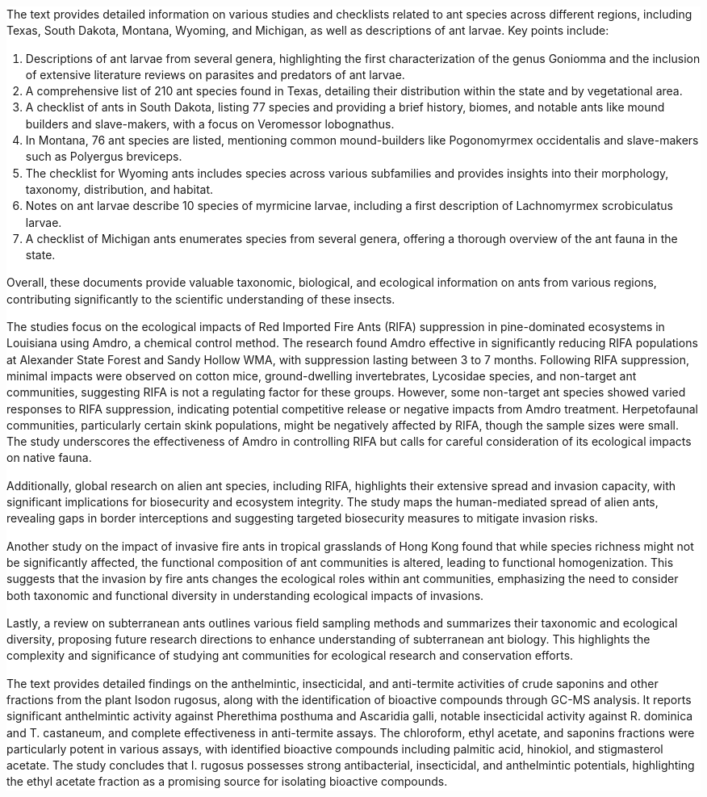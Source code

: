 The text provides detailed information on various studies and checklists related to ant species across different regions, including Texas, South Dakota, Montana, Wyoming, and Michigan, as well as descriptions of ant larvae. Key points include:

1. Descriptions of ant larvae from several genera, highlighting the first characterization of the genus Goniomma and the inclusion of extensive literature reviews on parasites and predators of ant larvae.
2. A comprehensive list of 210 ant species found in Texas, detailing their distribution within the state and by vegetational area.
3. A checklist of ants in South Dakota, listing 77 species and providing a brief history, biomes, and notable ants like mound builders and slave-makers, with a focus on Veromessor lobognathus.
4. In Montana, 76 ant species are listed, mentioning common mound-builders like Pogonomyrmex occidentalis and slave-makers such as Polyergus breviceps.
5. The checklist for Wyoming ants includes species across various subfamilies and provides insights into their morphology, taxonomy, distribution, and habitat.
6. Notes on ant larvae describe 10 species of myrmicine larvae, including a first description of Lachnomyrmex scrobiculatus larvae.
7. A checklist of Michigan ants enumerates species from several genera, offering a thorough overview of the ant fauna in the state.

Overall, these documents provide valuable taxonomic, biological, and ecological information on ants from various regions, contributing significantly to the scientific understanding of these insects.

The studies focus on the ecological impacts of Red Imported Fire Ants (RIFA) suppression in pine-dominated ecosystems in Louisiana using Amdro, a chemical control method. The research found Amdro effective in significantly reducing RIFA populations at Alexander State Forest and Sandy Hollow WMA, with suppression lasting between 3 to 7 months. Following RIFA suppression, minimal impacts were observed on cotton mice, ground-dwelling invertebrates, Lycosidae species, and non-target ant communities, suggesting RIFA is not a regulating factor for these groups. However, some non-target ant species showed varied responses to RIFA suppression, indicating potential competitive release or negative impacts from Amdro treatment. Herpetofaunal communities, particularly certain skink populations, might be negatively affected by RIFA, though the sample sizes were small. The study underscores the effectiveness of Amdro in controlling RIFA but calls for careful consideration of its ecological impacts on native fauna.

Additionally, global research on alien ant species, including RIFA, highlights their extensive spread and invasion capacity, with significant implications for biosecurity and ecosystem integrity. The study maps the human-mediated spread of alien ants, revealing gaps in border interceptions and suggesting targeted biosecurity measures to mitigate invasion risks.

Another study on the impact of invasive fire ants in tropical grasslands of Hong Kong found that while species richness might not be significantly affected, the functional composition of ant communities is altered, leading to functional homogenization. This suggests that the invasion by fire ants changes the ecological roles within ant communities, emphasizing the need to consider both taxonomic and functional diversity in understanding ecological impacts of invasions.

Lastly, a review on subterranean ants outlines various field sampling methods and summarizes their taxonomic and ecological diversity, proposing future research directions to enhance understanding of subterranean ant biology. This highlights the complexity and significance of studying ant communities for ecological research and conservation efforts.

The text provides detailed findings on the anthelmintic, insecticidal, and anti-termite activities of crude saponins and other fractions from the plant Isodon rugosus, along with the identification of bioactive compounds through GC-MS analysis. It reports significant anthelmintic activity against Pherethima posthuma and Ascaridia galli, notable insecticidal activity against R. dominica and T. castaneum, and complete effectiveness in anti-termite assays. The chloroform, ethyl acetate, and saponins fractions were particularly potent in various assays, with identified bioactive compounds including palmitic acid, hinokiol, and stigmasterol acetate. The study concludes that I. rugosus possesses strong antibacterial, insecticidal, and anthelmintic potentials, highlighting the ethyl acetate fraction as a promising source for isolating bioactive compounds.
